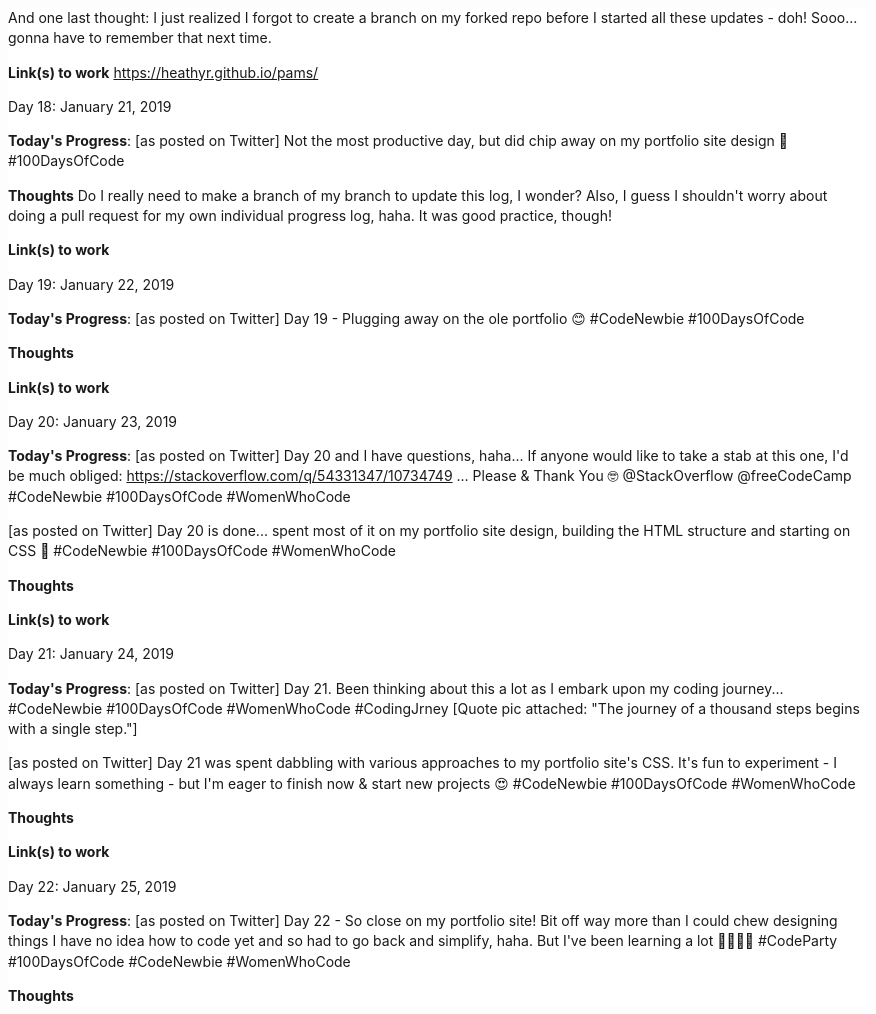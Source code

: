 And one last thought: I just realized I forgot to create a branch on my forked repo before I started all these updates - doh! Sooo... gonna have to remember that next time.

**Link(s) to work** https://heathyr.github.io/pams/      

Day 18: January 21, 2019

**Today's Progress**: [as posted on Twitter] Not the most productive day, but did chip away on my portfolio site design 🙂 #100DaysOfCode

**Thoughts** Do I really need to make a branch of my branch to update this log, I wonder? Also, I guess I shouldn't worry about doing a pull request for my own individual progress log, haha. It was good practice, though!

**Link(s) to work**


Day 19: January 22, 2019

**Today's Progress**: [as posted on Twitter] Day 19 - Plugging away on the ole portfolio 😊 #CodeNewbie #100DaysOfCode

**Thoughts**

**Link(s) to work**


Day 20: January 23, 2019

**Today's Progress**: [as posted on Twitter] Day 20 and I have questions, haha... If anyone would like to take a stab at this one, I'd be much obliged: https://stackoverflow.com/q/54331347/10734749 … Please & Thank You 🤓 @StackOverflow @freeCodeCamp #CodeNewbie #100DaysOfCode #WomenWhoCode

[as posted on Twitter] Day 20 is done... spent most of it on my portfolio site design, building the HTML structure and starting on CSS 🥳 #CodeNewbie #100DaysOfCode #WomenWhoCode

**Thoughts**

**Link(s) to work**


Day 21: January 24, 2019

**Today's Progress**: [as posted on Twitter] Day 21. Been thinking about this a lot as I embark upon my coding journey... #CodeNewbie #100DaysOfCode #WomenWhoCode #CodingJrney  [Quote pic attached: "The journey of a thousand steps begins with a single step."]

[as posted on Twitter] Day 21 was spent dabbling with various approaches to my portfolio site's CSS. It's fun to experiment - I always learn something - but I'm eager to finish now & start new projects 😍 #CodeNewbie #100DaysOfCode #WomenWhoCode

**Thoughts**

**Link(s) to work**


Day 22: January 25, 2019

**Today's Progress**: [as posted on Twitter] Day 22 - So close on my portfolio site! Bit off way more than I could chew designing things I have no idea how to code yet and so had to go back and simplify, haha. But I've been learning a lot 👩🏽‍💻🎉 #CodeParty #100DaysOfCode #CodeNewbie #WomenWhoCode

**Thoughts**
